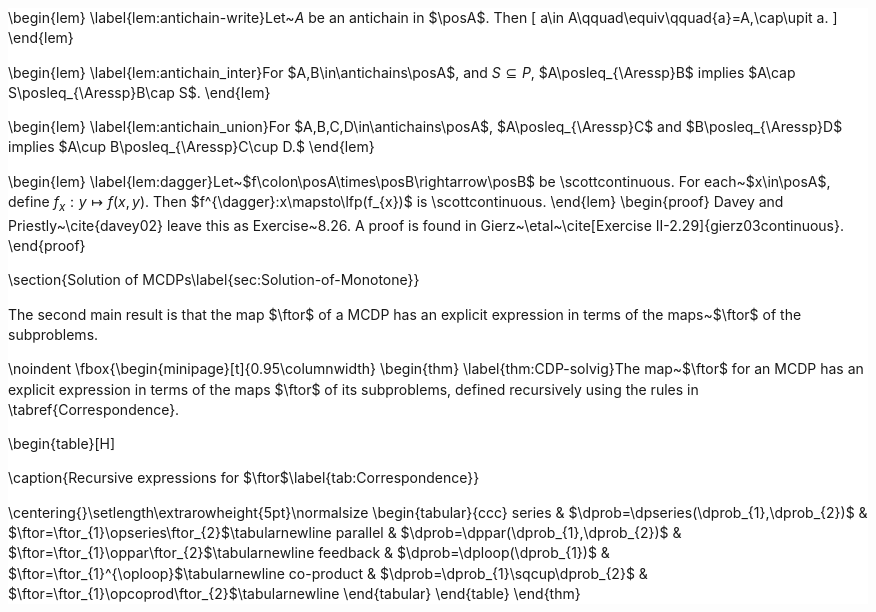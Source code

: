 \begin{lem}
\label{lem:antichain-write}Let~$A$ be an antichain in $\posA$.
Then
\[
a\in A\qquad\equiv\qquad\{a\}=A\,\cap\upit a.
\]
\end{lem}

\begin{lem}
\label{lem:antichain_inter}For $A,B\in\antichains\posA$, and $S\subseteq P$,
$A\posleq_{\Aressp}B$ implies $A\cap S\posleq_{\Aressp}B\cap S$. 
\end{lem}

\begin{lem}
\label{lem:antichain_union}For $A,B,C,D\in\antichains\posA$, $A\posleq_{\Aressp}C$
and $B\posleq_{\Aressp}D$ implies $A\cup B\posleq_{\Aressp}C\cup D.$
\end{lem}

\begin{lem}
\label{lem:dagger}Let~$f\colon\posA\times\posB\rightarrow\posB$
be \scottcontinuous. For each~$x\in\posA$, define $f_{x}:y\mapsto f(x,y).$
Then $f^{\dagger}:x\mapsto\lfp(f_{x})$ is \scottcontinuous.
\end{lem}
\begin{proof}
Davey and Priestly~\cite{davey02} leave this as Exercise~8.26.
A proof is found in Gierz~\etal~\cite[Exercise II-2.29]{gierz03continuous}.
\end{proof}




\section{Solution of MCDPs\label{sec:Solution-of-Monotone}}

The second main result is that the map $\ftor$ of a MCDP has an explicit
expression in terms of the maps~$\ftor$ of the subproblems.  

\noindent 
\fbox{\begin{minipage}[t]{0.95\columnwidth}
\begin{thm}
\label{thm:CDP-solvig}The map~$\ftor$ for an MCDP has an explicit
expression in terms of the maps $\ftor$ of its subproblems, defined
recursively using the rules in \tabref{Correspondence}.

\begin{table}[H]

\caption{Recursive expressions for $\ftor$\label{tab:Correspondence}}

\centering{}\setlength\extrarowheight{5pt}\normalsize
\begin{tabular}{ccc}
series & $\dprob=\dpseries(\dprob_{1},\dprob_{2})$ & $\ftor=\ftor_{1}\opseries\ftor_{2}$\tabularnewline
parallel & $\dprob=\dppar(\dprob_{1},\dprob_{2})$ & $\ftor=\ftor_{1}\oppar\ftor_{2}$\tabularnewline
feedback & $\dprob=\dploop(\dprob_{1})$ & $\ftor=\ftor_{1}^{\oploop}$\tabularnewline
co-product & $\dprob=\dprob_{1}\sqcup\dprob_{2}$ & $\ftor=\ftor_{1}\opcoprod\ftor_{2}$\tabularnewline
\end{tabular}
\end{table}
\end{thm}
